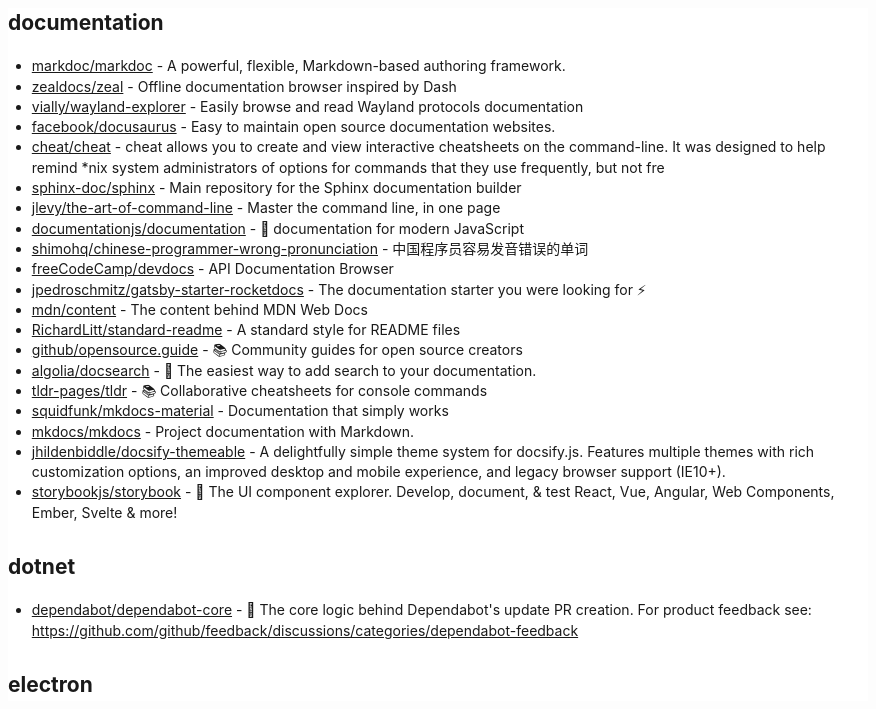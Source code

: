 ## documentation 

- [markdoc/markdoc](https://github.com/markdoc/markdoc) - A powerful, flexible, Markdown-based authoring framework.
- [zealdocs/zeal](https://github.com/zealdocs/zeal) - Offline documentation browser inspired by Dash
- [vially/wayland-explorer](https://github.com/vially/wayland-explorer) - Easily browse and read Wayland protocols documentation
- [facebook/docusaurus](https://github.com/facebook/docusaurus) - Easy to maintain open source documentation websites.
- [cheat/cheat](https://github.com/cheat/cheat) - cheat allows you to create and view interactive cheatsheets on the command-line. It was designed to help remind *nix system administrators of options for commands that they use frequently, but not fre
- [sphinx-doc/sphinx](https://github.com/sphinx-doc/sphinx) - Main repository for the Sphinx documentation builder
- [jlevy/the-art-of-command-line](https://github.com/jlevy/the-art-of-command-line) - Master the command line, in one page
- [documentationjs/documentation](https://github.com/documentationjs/documentation) - :book: documentation for modern JavaScript
- [shimohq/chinese-programmer-wrong-pronunciation](https://github.com/shimohq/chinese-programmer-wrong-pronunciation) - 中国程序员容易发音错误的单词
- [freeCodeCamp/devdocs](https://github.com/freeCodeCamp/devdocs) - API Documentation Browser
- [jpedroschmitz/gatsby-starter-rocketdocs](https://github.com/jpedroschmitz/gatsby-starter-rocketdocs) - The documentation starter you were looking for ⚡️
- [mdn/content](https://github.com/mdn/content) - The content behind MDN Web Docs
- [RichardLitt/standard-readme](https://github.com/RichardLitt/standard-readme) - A standard style for README files
- [github/opensource.guide](https://github.com/github/opensource.guide) - 📚 Community guides for open source creators
- [algolia/docsearch](https://github.com/algolia/docsearch) - :blue_book: The easiest way to add search to your documentation.
- [tldr-pages/tldr](https://github.com/tldr-pages/tldr) - 📚 Collaborative cheatsheets for console commands
- [squidfunk/mkdocs-material](https://github.com/squidfunk/mkdocs-material) - Documentation that simply works
- [mkdocs/mkdocs](https://github.com/mkdocs/mkdocs) - Project documentation with Markdown.
- [jhildenbiddle/docsify-themeable](https://github.com/jhildenbiddle/docsify-themeable) - A delightfully simple theme system for docsify.js. Features multiple themes with rich customization options, an improved desktop and mobile experience, and legacy browser support (IE10+).
- [storybookjs/storybook](https://github.com/storybookjs/storybook) - 📓 The UI component explorer. Develop, document, & test React, Vue, Angular, Web Components, Ember, Svelte & more!

## dotnet 

- [dependabot/dependabot-core](https://github.com/dependabot/dependabot-core) - 🤖 The core logic behind Dependabot's update PR creation. For product feedback see: https://github.com/github/feedback/discussions/categories/dependabot-feedback

## electron 
